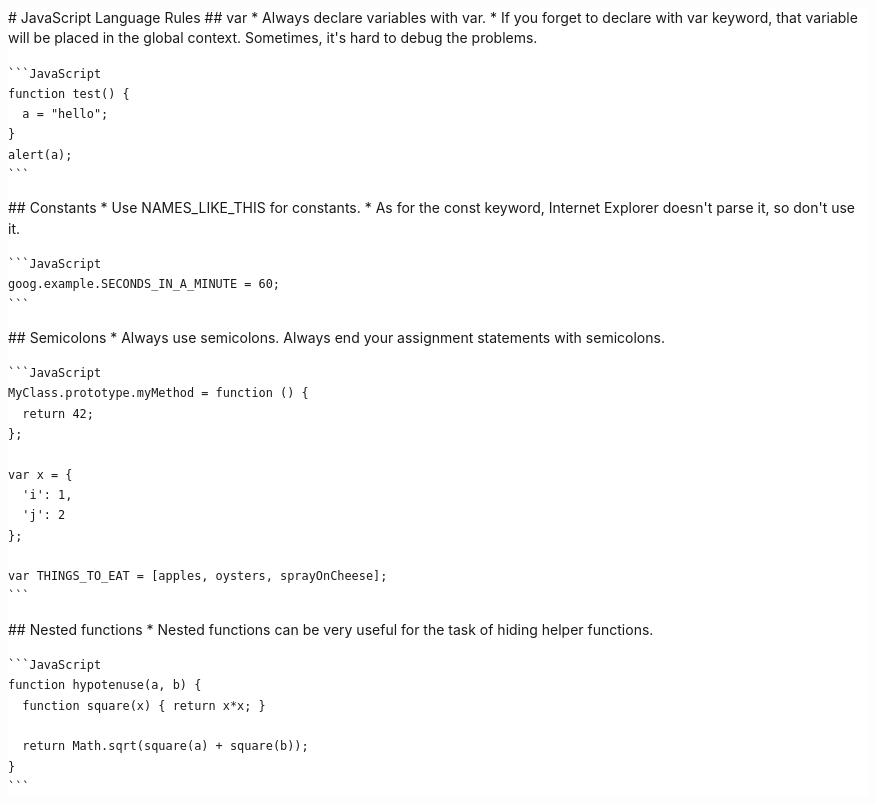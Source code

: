 <a name="language"/>
# JavaScript Language Rules

<a name="var"/>
## var
* Always declare variables with var.
* If you forget to declare with var keyword, that variable will be placed in the global context. Sometimes, it's hard to debug the problems.

    ```JavaScript
    function test() {
      a = "hello";
    }
    alert(a);
    ```

<a name="constants"/>
## Constants
* Use NAMES_LIKE_THIS for constants.
* As for the const keyword, Internet Explorer doesn't parse it, so don't use it.

    ```JavaScript
    goog.example.SECONDS_IN_A_MINUTE = 60;
    ```

<a name="semicolons"/>
## Semicolons
* Always use semicolons. Always end your assignment statements with semicolons.

    ```JavaScript
    MyClass.prototype.myMethod = function () {
      return 42;
    };
    
    var x = {
      'i': 1,
      'j': 2
    };
    
    var THINGS_TO_EAT = [apples, oysters, sprayOnCheese];
    ```
<a name="nested">
## Nested functions
* Nested functions can be very useful for the task of hiding helper functions.

    ```JavaScript
    function hypotenuse(a, b) {
      function square(x) { return x*x; }
      
      return Math.sqrt(square(a) + square(b));
    }
    ```
